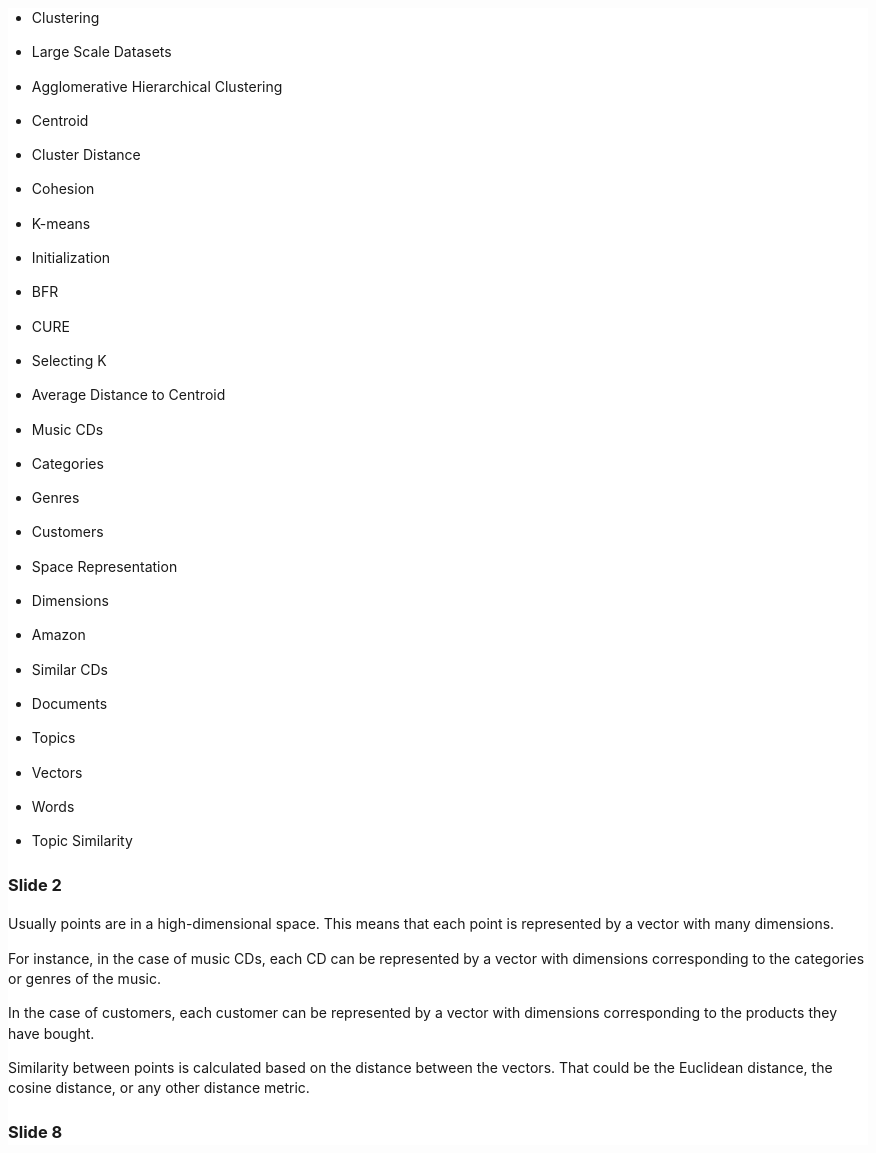 - Clustering

- Large Scale Datasets

- Agglomerative Hierarchical Clustering

- Centroid

- Cluster Distance

- Cohesion

- K-means

- Initialization

- BFR

- CURE

- Selecting K

- Average Distance to Centroid

- Music CDs

- Categories

- Genres

- Customers

- Space Representation

- Dimensions

- Amazon

- Similar CDs

- Documents

- Topics

- Vectors

- Words

- Topic Similarity

<h3 id="2b"> Slide 2 </h3>

Usually points are in a high-dimensional space. This means that each point is represented by a vector with many dimensions.

For instance, in the case of music CDs, each CD can be represented by a vector with dimensions corresponding to the categories or genres of the music.

In the case of customers, each customer can be represented by a vector with dimensions corresponding to the products they have bought.

Similarity between points is calculated based on the distance between the vectors. That could be the Euclidean distance, the cosine distance, or any other distance metric.

<h3 id="8b"> Slide 8 </h3>
